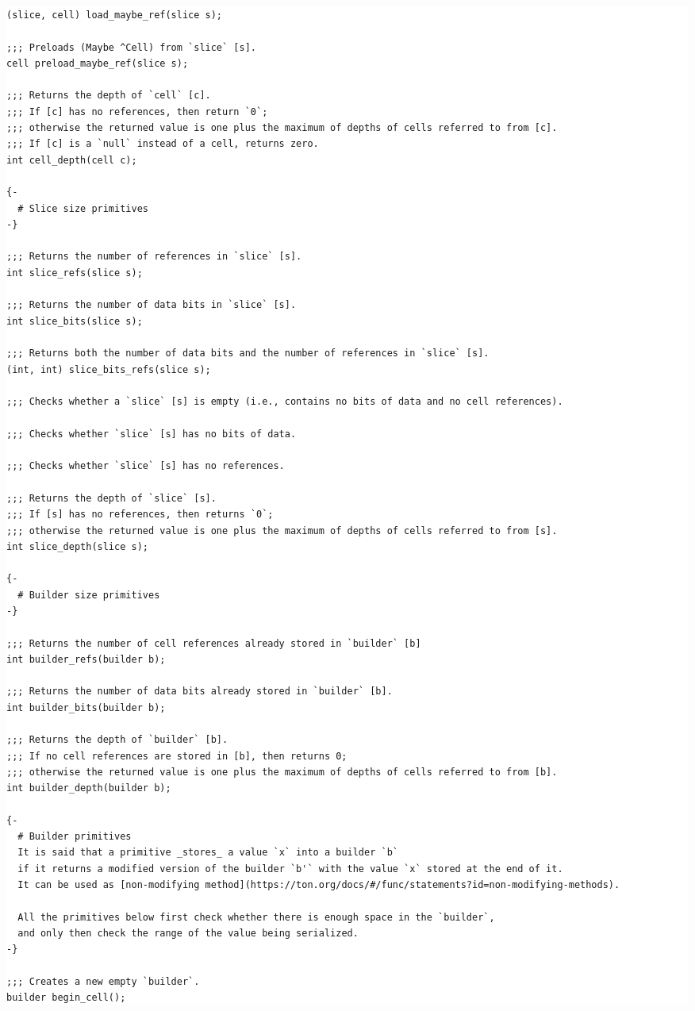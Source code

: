 ```func
(slice, cell) load_maybe_ref(slice s);

;;; Preloads (Maybe ^Cell) from `slice` [s].
cell preload_maybe_ref(slice s);

;;; Returns the depth of `cell` [c].
;;; If [c] has no references, then return `0`;
;;; otherwise the returned value is one plus the maximum of depths of cells referred to from [c].
;;; If [c] is a `null` instead of a cell, returns zero.
int cell_depth(cell c);

{-
  # Slice size primitives
-}

;;; Returns the number of references in `slice` [s].
int slice_refs(slice s);

;;; Returns the number of data bits in `slice` [s].
int slice_bits(slice s);

;;; Returns both the number of data bits and the number of references in `slice` [s].
(int, int) slice_bits_refs(slice s);

;;; Checks whether a `slice` [s] is empty (i.e., contains no bits of data and no cell references).

;;; Checks whether `slice` [s] has no bits of data.

;;; Checks whether `slice` [s] has no references.

;;; Returns the depth of `slice` [s].
;;; If [s] has no references, then returns `0`;
;;; otherwise the returned value is one plus the maximum of depths of cells referred to from [s].
int slice_depth(slice s);

{-
  # Builder size primitives
-}

;;; Returns the number of cell references already stored in `builder` [b]
int builder_refs(builder b);

;;; Returns the number of data bits already stored in `builder` [b].
int builder_bits(builder b);

;;; Returns the depth of `builder` [b].
;;; If no cell references are stored in [b], then returns 0;
;;; otherwise the returned value is one plus the maximum of depths of cells referred to from [b].
int builder_depth(builder b);

{-
  # Builder primitives
  It is said that a primitive _stores_ a value `x` into a builder `b`
  if it returns a modified version of the builder `b'` with the value `x` stored at the end of it.
  It can be used as [non-modifying method](https://ton.org/docs/#/func/statements?id=non-modifying-methods).

  All the primitives below first check whether there is enough space in the `builder`,
  and only then check the range of the value being serialized.
-}

;;; Creates a new empty `builder`.
builder begin_cell();
```